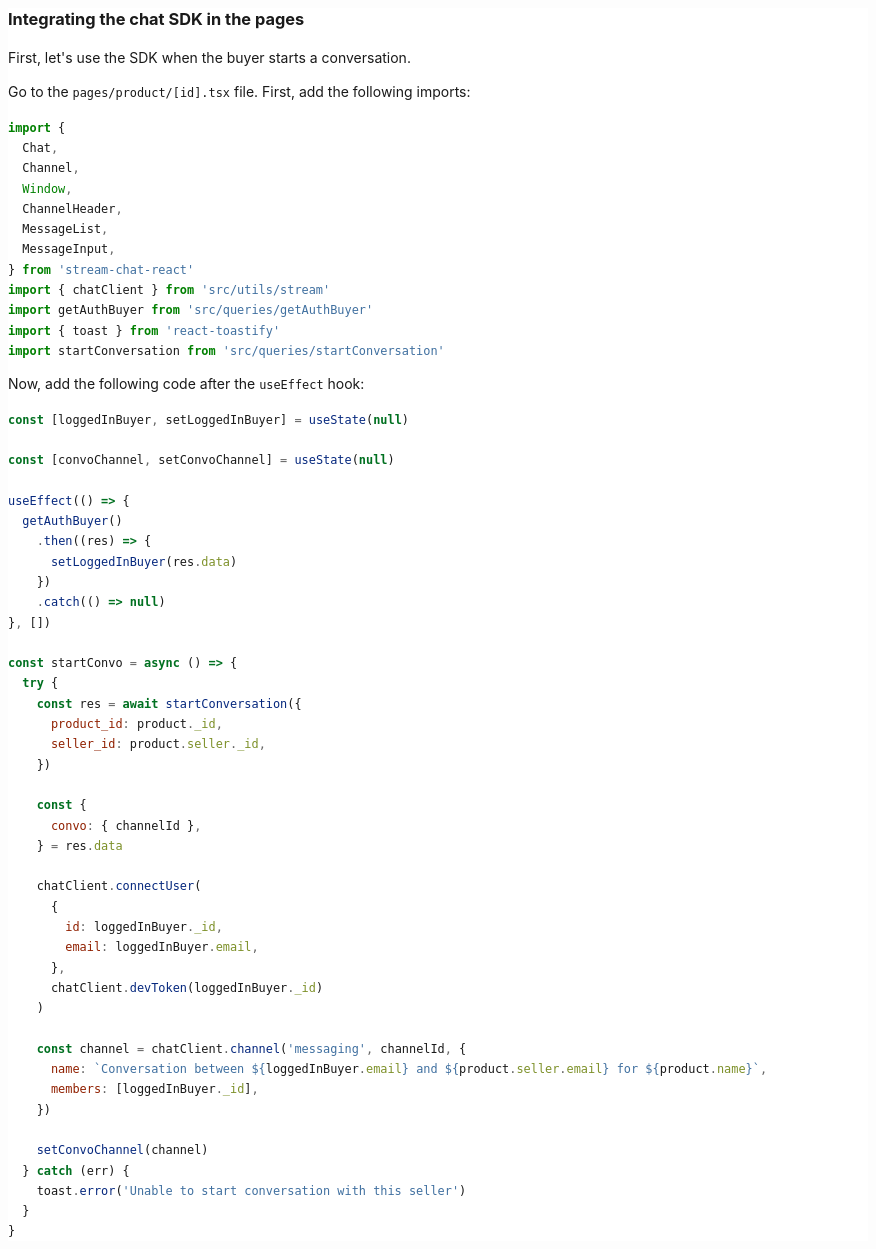 ### Integrating the chat SDK in the pages

First, let's use the SDK when the buyer starts a conversation.

Go to the `pages/product/[id].tsx` file. First, add the following imports:

```jsx
import {
  Chat,
  Channel,
  Window,
  ChannelHeader,
  MessageList,
  MessageInput,
} from 'stream-chat-react'
import { chatClient } from 'src/utils/stream'
import getAuthBuyer from 'src/queries/getAuthBuyer'
import { toast } from 'react-toastify'
import startConversation from 'src/queries/startConversation'
```

Now, add the following code after the `useEffect` hook:

```jsx
const [loggedInBuyer, setLoggedInBuyer] = useState(null)

const [convoChannel, setConvoChannel] = useState(null)

useEffect(() => {
  getAuthBuyer()
    .then((res) => {
      setLoggedInBuyer(res.data)
    })
    .catch(() => null)
}, [])

const startConvo = async () => {
  try {
    const res = await startConversation({
      product_id: product._id,
      seller_id: product.seller._id,
    })

    const {
      convo: { channelId },
    } = res.data

    chatClient.connectUser(
      {
        id: loggedInBuyer._id,
        email: loggedInBuyer.email,
      },
      chatClient.devToken(loggedInBuyer._id)
    )

    const channel = chatClient.channel('messaging', channelId, {
      name: `Conversation between ${loggedInBuyer.email} and ${product.seller.email} for ${product.name}`,
      members: [loggedInBuyer._id],
    })

    setConvoChannel(channel)
  } catch (err) {
    toast.error('Unable to start conversation with this seller')
  }
}
```
